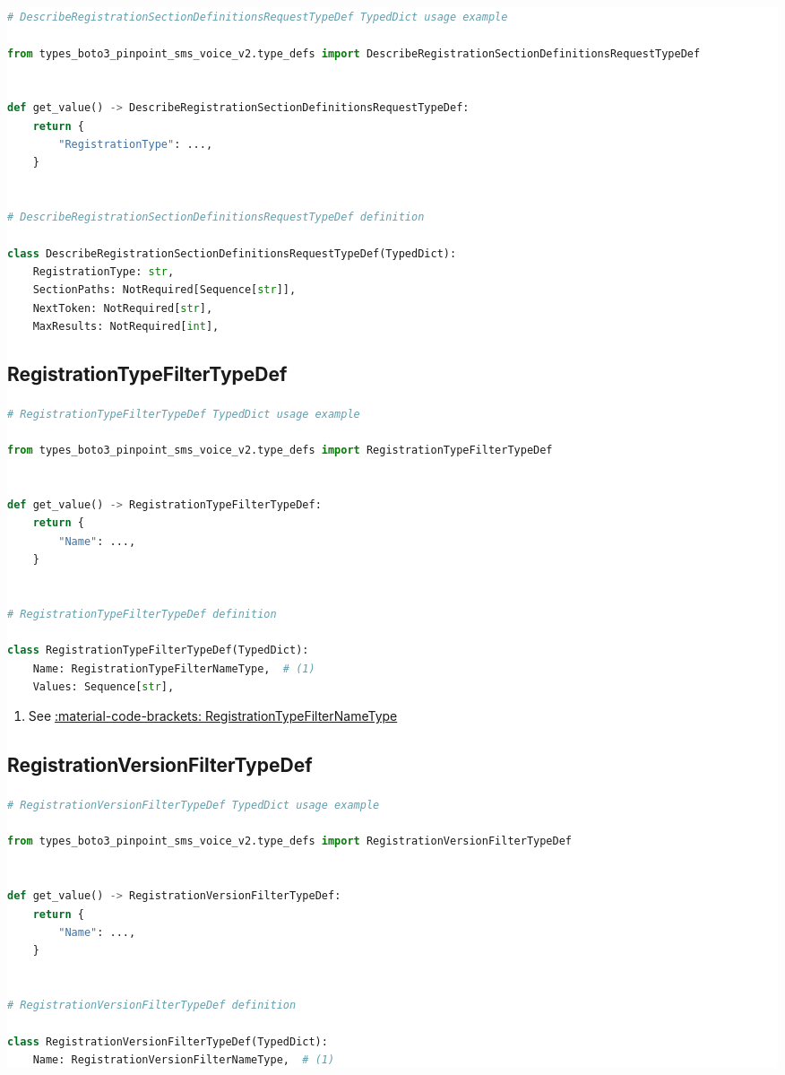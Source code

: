 ```python
# DescribeRegistrationSectionDefinitionsRequestTypeDef TypedDict usage example

from types_boto3_pinpoint_sms_voice_v2.type_defs import DescribeRegistrationSectionDefinitionsRequestTypeDef


def get_value() -> DescribeRegistrationSectionDefinitionsRequestTypeDef:
    return {
        "RegistrationType": ...,
    }


# DescribeRegistrationSectionDefinitionsRequestTypeDef definition

class DescribeRegistrationSectionDefinitionsRequestTypeDef(TypedDict):
    RegistrationType: str,
    SectionPaths: NotRequired[Sequence[str]],
    NextToken: NotRequired[str],
    MaxResults: NotRequired[int],
```


## RegistrationTypeFilterTypeDef

```python
# RegistrationTypeFilterTypeDef TypedDict usage example

from types_boto3_pinpoint_sms_voice_v2.type_defs import RegistrationTypeFilterTypeDef


def get_value() -> RegistrationTypeFilterTypeDef:
    return {
        "Name": ...,
    }


# RegistrationTypeFilterTypeDef definition

class RegistrationTypeFilterTypeDef(TypedDict):
    Name: RegistrationTypeFilterNameType,  # (1)
    Values: Sequence[str],
```

1. See [:material-code-brackets: RegistrationTypeFilterNameType](./literals.md#registrationtypefilternametype)

## RegistrationVersionFilterTypeDef

```python
# RegistrationVersionFilterTypeDef TypedDict usage example

from types_boto3_pinpoint_sms_voice_v2.type_defs import RegistrationVersionFilterTypeDef


def get_value() -> RegistrationVersionFilterTypeDef:
    return {
        "Name": ...,
    }


# RegistrationVersionFilterTypeDef definition

class RegistrationVersionFilterTypeDef(TypedDict):
    Name: RegistrationVersionFilterNameType,  # (1)
```